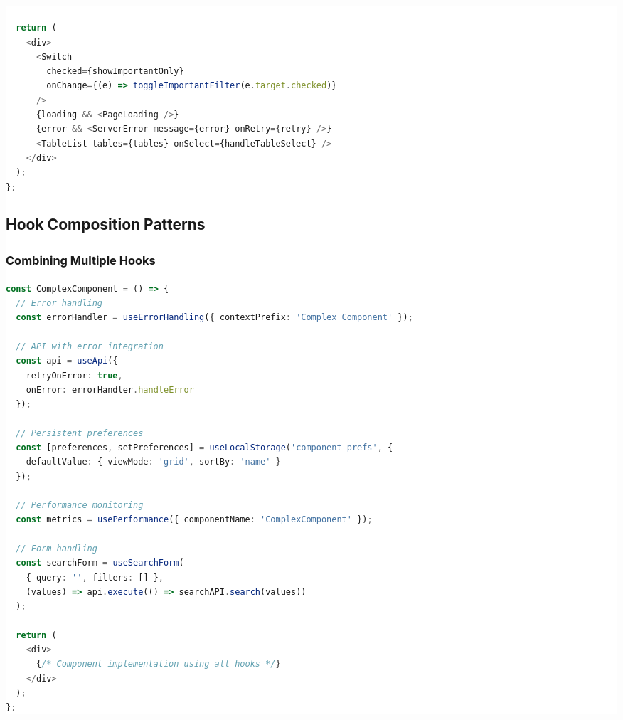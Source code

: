 ```typescript

  return (
    <div>
      <Switch
        checked={showImportantOnly}
        onChange={(e) => toggleImportantFilter(e.target.checked)}
      />
      {loading && <PageLoading />}
      {error && <ServerError message={error} onRetry={retry} />}
      <TableList tables={tables} onSelect={handleTableSelect} />
    </div>
  );
};
```

## Hook Composition Patterns

### Combining Multiple Hooks
```typescript
const ComplexComponent = () => {
  // Error handling
  const errorHandler = useErrorHandling({ contextPrefix: 'Complex Component' });
  
  // API with error integration
  const api = useApi({
    retryOnError: true,
    onError: errorHandler.handleError
  });
  
  // Persistent preferences
  const [preferences, setPreferences] = useLocalStorage('component_prefs', {
    defaultValue: { viewMode: 'grid', sortBy: 'name' }
  });
  
  // Performance monitoring
  const metrics = usePerformance({ componentName: 'ComplexComponent' });
  
  // Form handling
  const searchForm = useSearchForm(
    { query: '', filters: [] },
    (values) => api.execute(() => searchAPI.search(values))
  );

  return (
    <div>
      {/* Component implementation using all hooks */}
    </div>
  );
};
```
